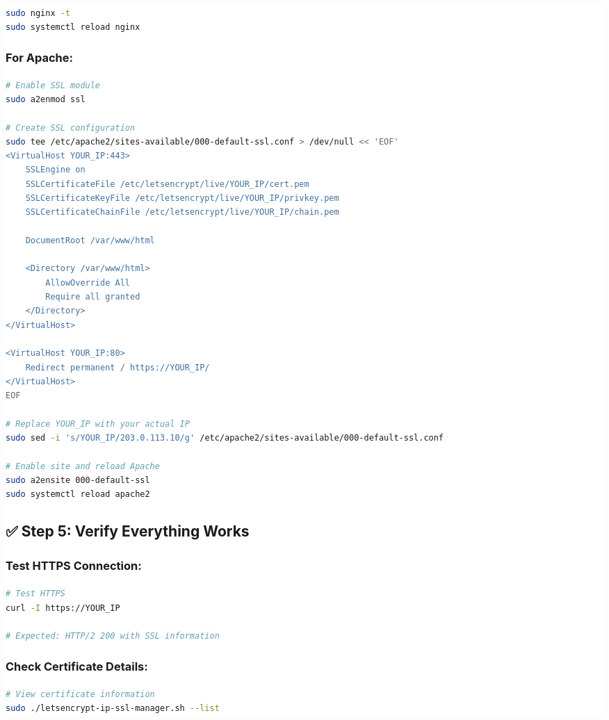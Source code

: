 ```bash
sudo nginx -t
sudo systemctl reload nginx
```

### For Apache:

```bash
# Enable SSL module
sudo a2enmod ssl

# Create SSL configuration
sudo tee /etc/apache2/sites-available/000-default-ssl.conf > /dev/null << 'EOF'
<VirtualHost YOUR_IP:443>
    SSLEngine on
    SSLCertificateFile /etc/letsencrypt/live/YOUR_IP/cert.pem
    SSLCertificateKeyFile /etc/letsencrypt/live/YOUR_IP/privkey.pem
    SSLCertificateChainFile /etc/letsencrypt/live/YOUR_IP/chain.pem
    
    DocumentRoot /var/www/html
    
    <Directory /var/www/html>
        AllowOverride All
        Require all granted
    </Directory>
</VirtualHost>

<VirtualHost YOUR_IP:80>
    Redirect permanent / https://YOUR_IP/
</VirtualHost>
EOF

# Replace YOUR_IP with your actual IP
sudo sed -i 's/YOUR_IP/203.0.113.10/g' /etc/apache2/sites-available/000-default-ssl.conf

# Enable site and reload Apache
sudo a2ensite 000-default-ssl
sudo systemctl reload apache2
```

## ✅ Step 5: Verify Everything Works

### Test HTTPS Connection:
```bash
# Test HTTPS
curl -I https://YOUR_IP

# Expected: HTTP/2 200 with SSL information
```

### Check Certificate Details:
```bash
# View certificate information
sudo ./letsencrypt-ip-ssl-manager.sh --list
```
